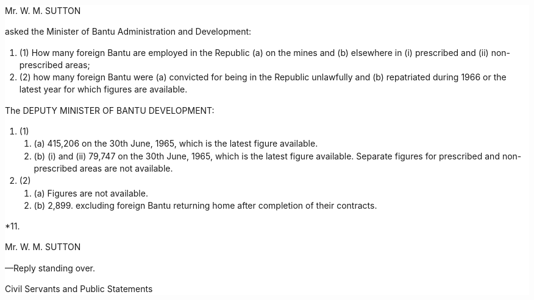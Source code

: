 <from>Mr. W. M. SUTTON</from>

<p>asked the Minister of Bantu Administration and Development:</p>

<ol>

<li>(1) How many foreign Bantu are employed in the Republic (a) on the mines and (b) elsewhere in (i) prescribed and (ii) non-prescribed areas;</li>

<li>(2) how many foreign Bantu were (a) convicted for being in the Republic unlawfully and (b) repatriated during 1966 or the latest year for which figures are available.</li>

</ol>

</question>

<answer by="#deputy_minister_of_bantu_development" to="#sutton">

<from>The DEPUTY MINISTER OF BANTU DEVELOPMENT:</from>

<ol>

<li>(1)

<ol>

<li>(a) 415,206 on the 30th June, 1965, which is the latest figure available.</li>

<li>(b) (i) and (ii) 79,747 on the 30th June, 1965, which is the latest figure <span class="col_6017-6018" refersTo="page_0270"/>available. Separate figures for prescribed and non-prescribed areas are not available.</li>

</ol></li>

<li>(2)

<ol>

<li>(a) Figures are not available.</li>

<li>(b) 2,899. excluding foreign Bantu returning home after completion of their contracts.</li>

</ol></li>

</ol>

</answer>

<question by="#sutton" to="#minister">

<num>*11.</num>

<from>Mr. W. M. SUTTON</from>

<p>&#x2014;Reply standing over.</p>

</question>

</oralStatements>

<oralStatements>

<heading>Civil Servants and Public Statements</heading>

<question by="#moolman" to="#minister_of_community_development">

